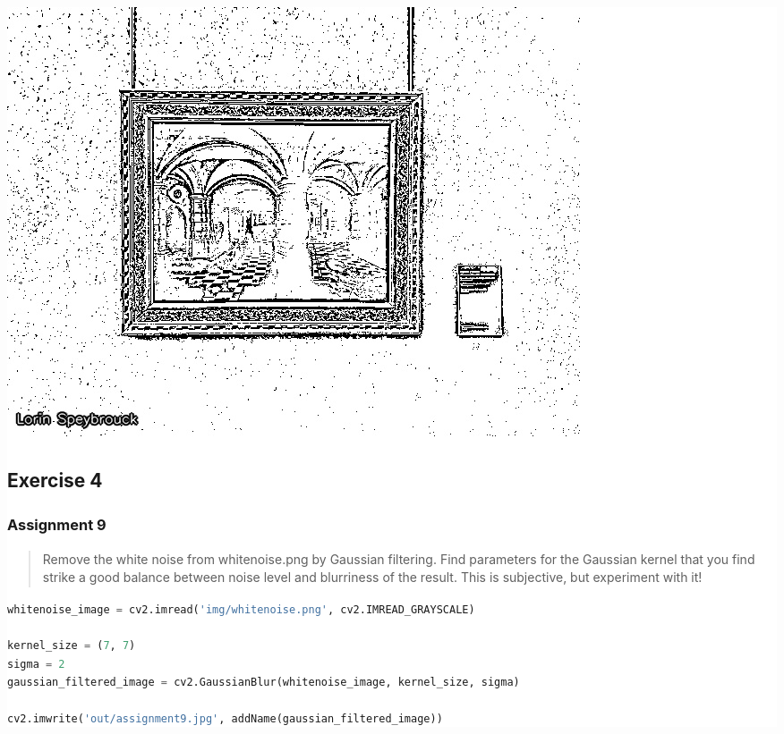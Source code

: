 ![alt text](out/assignment8.jpg)

## Exercise 4
### Assignment 9
> Remove the white noise from whitenoise.png by Gaussian filtering. Find parameters for the Gaussian kernel that you find strike a good balance between noise level and blurriness of the result. This is subjective, but experiment with it!

```python
whitenoise_image = cv2.imread('img/whitenoise.png', cv2.IMREAD_GRAYSCALE)

kernel_size = (7, 7)
sigma = 2
gaussian_filtered_image = cv2.GaussianBlur(whitenoise_image, kernel_size, sigma)

cv2.imwrite('out/assignment9.jpg', addName(gaussian_filtered_image))
```
